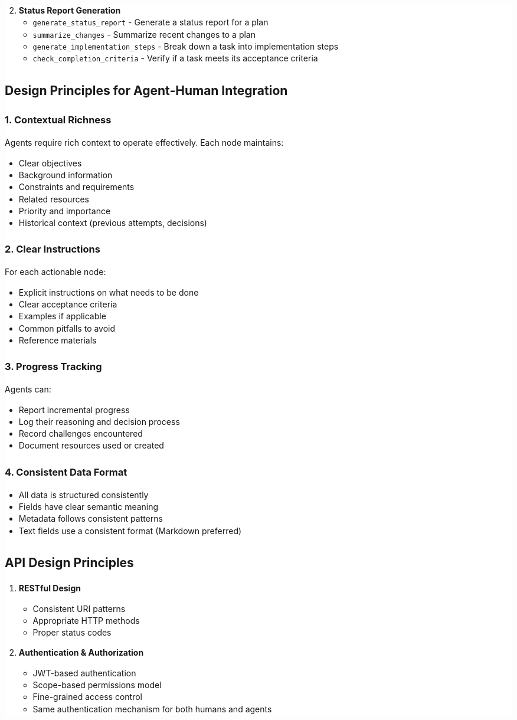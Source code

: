 2. **Status Report Generation**
   - `generate_status_report` - Generate a status report for a plan
   - `summarize_changes` - Summarize recent changes to a plan
   - `generate_implementation_steps` - Break down a task into implementation steps
   - `check_completion_criteria` - Verify if a task meets its acceptance criteria

## Design Principles for Agent-Human Integration

### 1. Contextual Richness

Agents require rich context to operate effectively. Each node maintains:
- Clear objectives
- Background information
- Constraints and requirements
- Related resources
- Priority and importance
- Historical context (previous attempts, decisions)

### 2. Clear Instructions

For each actionable node:
- Explicit instructions on what needs to be done
- Clear acceptance criteria
- Examples if applicable
- Common pitfalls to avoid
- Reference materials 

### 3. Progress Tracking

Agents can:
- Report incremental progress
- Log their reasoning and decision process
- Record challenges encountered
- Document resources used or created

### 4. Consistent Data Format

- All data is structured consistently
- Fields have clear semantic meaning
- Metadata follows consistent patterns
- Text fields use a consistent format (Markdown preferred)

## API Design Principles

1. **RESTful Design**
   - Consistent URI patterns
   - Appropriate HTTP methods
   - Proper status codes

2. **Authentication & Authorization**
   - JWT-based authentication
   - Scope-based permissions model
   - Fine-grained access control
   - Same authentication mechanism for both humans and agents
